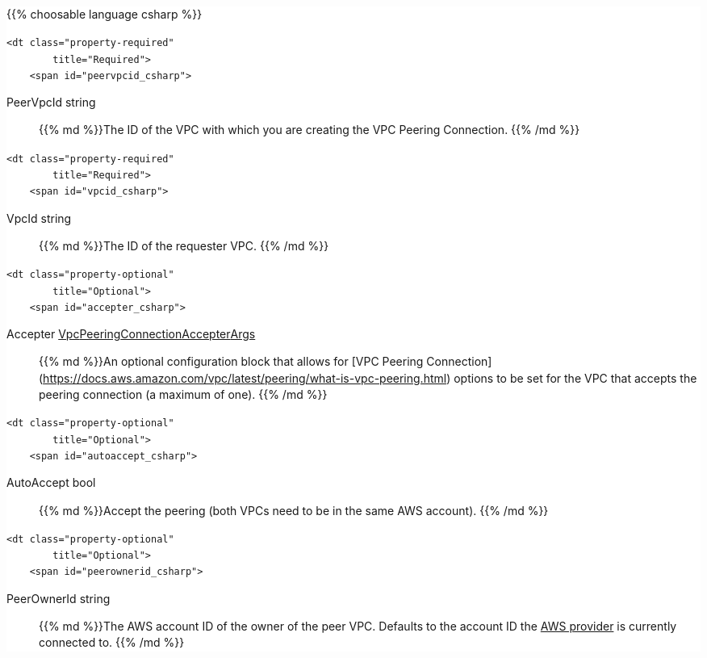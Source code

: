 {{% choosable language csharp %}}
<dl class="resources-properties">

    <dt class="property-required"
            title="Required">
        <span id="peervpcid_csharp">
<a href="#peervpcid_csharp" style="color: inherit; text-decoration: inherit;">Peer<wbr>Vpc<wbr>Id</a>
</span> 
        <span class="property-indicator"></span>
        <span class="property-type">string</span>
    </dt>
    <dd>{{% md %}}The ID of the VPC with which you are creating the VPC Peering Connection.
{{% /md %}}</dd>

    <dt class="property-required"
            title="Required">
        <span id="vpcid_csharp">
<a href="#vpcid_csharp" style="color: inherit; text-decoration: inherit;">Vpc<wbr>Id</a>
</span> 
        <span class="property-indicator"></span>
        <span class="property-type">string</span>
    </dt>
    <dd>{{% md %}}The ID of the requester VPC.
{{% /md %}}</dd>

    <dt class="property-optional"
            title="Optional">
        <span id="accepter_csharp">
<a href="#accepter_csharp" style="color: inherit; text-decoration: inherit;">Accepter</a>
</span> 
        <span class="property-indicator"></span>
        <span class="property-type"><a href="#vpcpeeringconnectionaccepter">Vpc<wbr>Peering<wbr>Connection<wbr>Accepter<wbr>Args</a></span>
    </dt>
    <dd>{{% md %}}An optional configuration block that allows for [VPC Peering Connection]
(https://docs.aws.amazon.com/vpc/latest/peering/what-is-vpc-peering.html) options to be set for the VPC that accepts
the peering connection (a maximum of one).
{{% /md %}}</dd>

    <dt class="property-optional"
            title="Optional">
        <span id="autoaccept_csharp">
<a href="#autoaccept_csharp" style="color: inherit; text-decoration: inherit;">Auto<wbr>Accept</a>
</span> 
        <span class="property-indicator"></span>
        <span class="property-type">bool</span>
    </dt>
    <dd>{{% md %}}Accept the peering (both VPCs need to be in the same AWS account).
{{% /md %}}</dd>

    <dt class="property-optional"
            title="Optional">
        <span id="peerownerid_csharp">
<a href="#peerownerid_csharp" style="color: inherit; text-decoration: inherit;">Peer<wbr>Owner<wbr>Id</a>
</span> 
        <span class="property-indicator"></span>
        <span class="property-type">string</span>
    </dt>
    <dd>{{% md %}}The AWS account ID of the owner of the peer VPC.
Defaults to the account ID the [AWS provider](https://www.terraform.io/docs/providers/aws/index.html) is currently connected to.
{{% /md %}}</dd>
